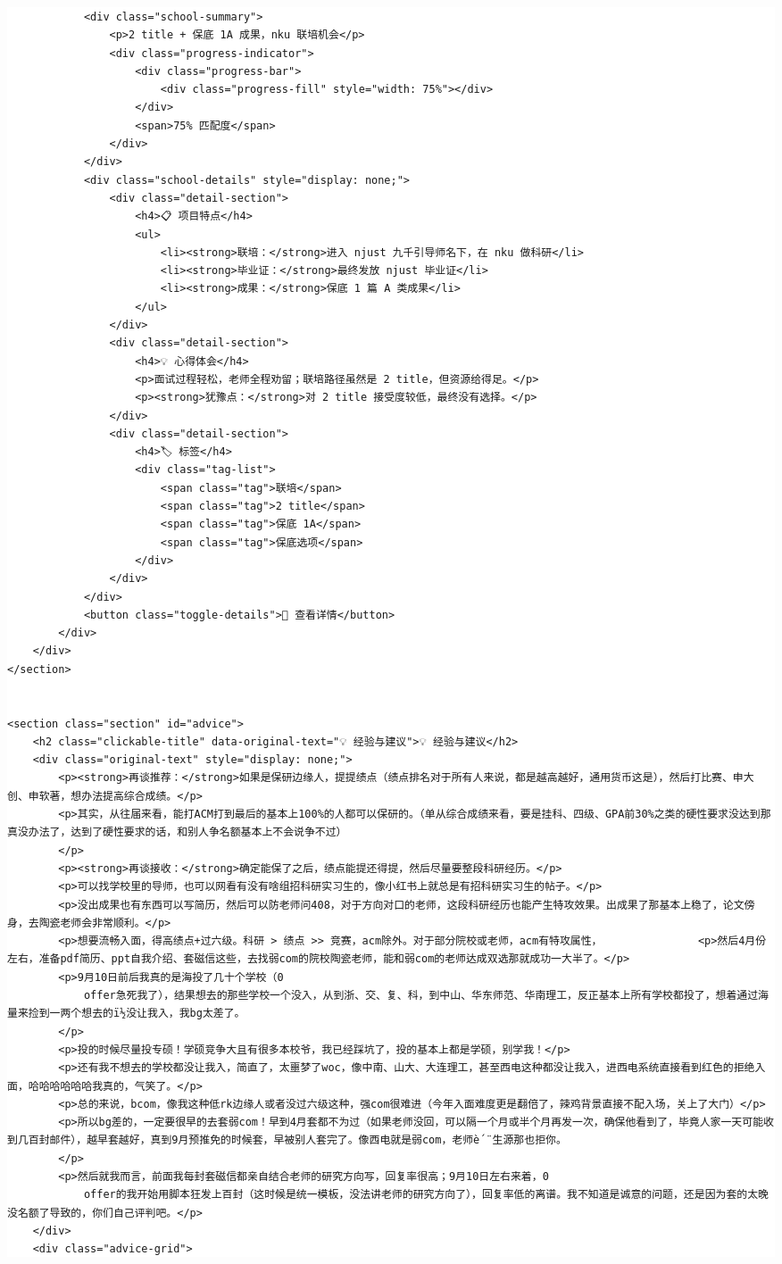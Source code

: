                 <div class="school-summary">
                    <p>2 title + 保底 1A 成果，nku 联培机会</p>
                    <div class="progress-indicator">
                        <div class="progress-bar">
                            <div class="progress-fill" style="width: 75%"></div>
                        </div>
                        <span>75% 匹配度</span>
                    </div>
                </div>
                <div class="school-details" style="display: none;">
                    <div class="detail-section">
                        <h4>📋 项目特点</h4>
                        <ul>
                            <li><strong>联培：</strong>进入 njust 九千引导师名下，在 nku 做科研</li>
                            <li><strong>毕业证：</strong>最终发放 njust 毕业证</li>
                            <li><strong>成果：</strong>保底 1 篇 A 类成果</li>
                        </ul>
                    </div>
                    <div class="detail-section">
                        <h4>💡 心得体会</h4>
                        <p>面试过程轻松，老师全程劝留；联培路径虽然是 2 title，但资源给得足。</p>
                        <p><strong>犹豫点：</strong>对 2 title 接受度较低，最终没有选择。</p>
                    </div>
                    <div class="detail-section">
                        <h4>🏷️ 标签</h4>
                        <div class="tag-list">
                            <span class="tag">联培</span>
                            <span class="tag">2 title</span>
                            <span class="tag">保底 1A</span>
                            <span class="tag">保底选项</span>
                        </div>
                    </div>
                </div>
                <button class="toggle-details">📖 查看详情</button>
            </div>
        </div>
    </section>

  
    <section class="section" id="advice">
        <h2 class="clickable-title" data-original-text="💡 经验与建议">💡 经验与建议</h2>
        <div class="original-text" style="display: none;">
            <p><strong>再谈推荐：</strong>如果是保研边缘人，提提绩点（绩点排名对于所有人来说，都是越高越好，通用货币这是），然后打比赛、申大创、申软著，想办法提高综合成绩。</p>
            <p>其实，从往届来看，能打ACM打到最后的基本上100%的人都可以保研的。（单从综合成绩来看，要是挂科、四级、GPA前30%之类的硬性要求没达到那真没办法了，达到了硬性要求的话，和别人争名额基本上不会说争不过）
            </p>
            <p><strong>再谈接收：</strong>确定能保了之后，绩点能提还得提，然后尽量要整段科研经历。</p>
            <p>可以找学校里的导师，也可以网看有没有啥组招科研实习生的，像小红书上就总是有招科研实习生的帖子。</p>
            <p>没出成果也有东西可以写简历，然后可以防老师问408，对于方向对口的老师，这段科研经历也能产生特攻效果。出成果了那基本上稳了，论文傍身，去陶瓷老师会非常顺利。</p>
            <p>想要流畅入面，得高绩点+过六级。科研 > 绩点 >> 竞赛，acm除外。对于部分院校或老师，acm有特攻属性，               <p>然后4月份左右，准备pdf简历、ppt自我介绍、套磁信这些，去找弱com的院校陶瓷老师，能和弱com的老师达成双选那就成功一大半了。</p>
            <p>9月10日前后我真的是海投了几十个学校（0
                offer急死我了），结果想去的那些学校一个没入，从到浙、交、复、科，到中山、华东师范、华南理工，反正基本上所有学校都投了，想着通过海量来捡到一两个想去的ï½没让我入，我bg太差了。
            </p>
            <p>投的时候尽量投专硕！学硕竞争大且有很多本校爷，我已经踩坑了，投的基本上都是学硕，别学我！</p>
            <p>还有我不想去的学校都没让我入，简直了，太噩梦了woc，像中南、山大、大连理工，甚至西电这种都没让我入，进西电系统直接看到红色的拒绝入面，哈哈哈哈哈哈我真的，气笑了。</p>
            <p>总的来说，bcom，像我这种低rk边缘人或者没过六级这种，强com很难进（今年入面难度更是翻倍了，辣鸡背景直接不配入场，关上了大门）</p>
            <p>所以bg差的，一定要很早的去套弱com！早到4月套都不为过（如果老师没回，可以隔一个月或半个月再发一次，确保他看到了，毕竟人家一天可能收到几百封邮件），越早套越好，真到9月预推免的时候套，早被别人套完了。像西电就是弱com，老师è´¨生源那也拒你。
            </p>
            <p>然后就我而言，前面我每封套磁信都亲自结合老师的研究方向写，回复率很高；9月10日左右来着，0
                offer的我开始用脚本狂发上百封（这时候是统一模板，没法讲老师的研究方向了），回复率低的离谱。我不知道是诚意的问题，还是因为套的太晚没名额了导致的，你们自己评判吧。</p>
        </div>
        <div class="advice-grid">
